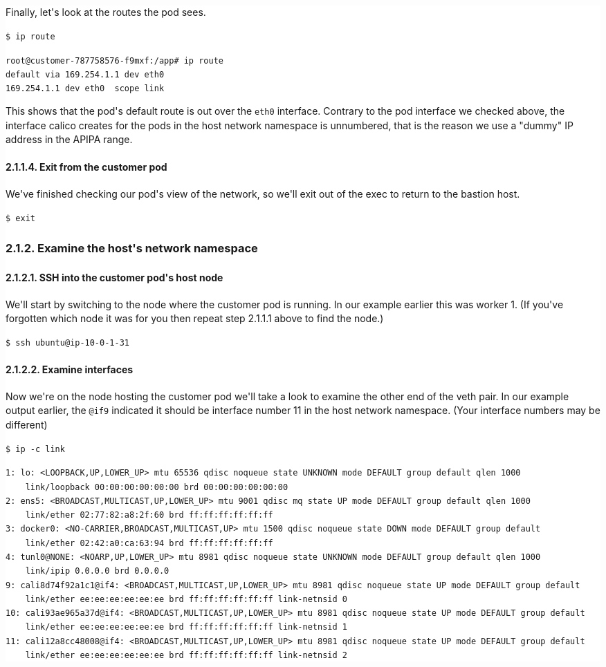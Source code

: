 Finally, let's look at the routes the pod sees.

```
$ ip route
```
```
root@customer-787758576-f9mxf:/app# ip route
default via 169.254.1.1 dev eth0 
169.254.1.1 dev eth0  scope link 
```
This shows that the pod's default route is out over the `eth0` interface. Contrary to the pod interface we checked above, the interface calico creates for the pods in the host network namespace is unnumbered, that is the reason we use a "dummy" IP address in the APIPA range.

#### 2.1.1.4. Exit from the customer pod
We've finished checking our pod's view of the network, so we'll exit out of the exec to return to the bastion host.
```
$ exit
```

### 2.1.2. Examine the host's network namespace

#### 2.1.2.1. SSH into the customer pod's host node
We'll start by switching to the node where the customer pod is running. In our example earlier this was worker 1. (If you've forgotten which node it was for you then repeat step 2.1.1.1 above to find the node.)

```
$ ssh ubuntu@ip-10-0-1-31
```

#### 2.1.2.2. Examine interfaces
Now we're on the node hosting the customer pod we'll take a look to examine the other end of the veth pair. In our example output earlier, the `@if9` indicated it should be interface number 11 in the host network namespace. (Your interface numbers may be different)

```
$ ip -c link
```
```
1: lo: <LOOPBACK,UP,LOWER_UP> mtu 65536 qdisc noqueue state UNKNOWN mode DEFAULT group default qlen 1000
    link/loopback 00:00:00:00:00:00 brd 00:00:00:00:00:00
2: ens5: <BROADCAST,MULTICAST,UP,LOWER_UP> mtu 9001 qdisc mq state UP mode DEFAULT group default qlen 1000
    link/ether 02:77:82:a8:2f:60 brd ff:ff:ff:ff:ff:ff
3: docker0: <NO-CARRIER,BROADCAST,MULTICAST,UP> mtu 1500 qdisc noqueue state DOWN mode DEFAULT group default 
    link/ether 02:42:a0:ca:63:94 brd ff:ff:ff:ff:ff:ff
4: tunl0@NONE: <NOARP,UP,LOWER_UP> mtu 8981 qdisc noqueue state UNKNOWN mode DEFAULT group default qlen 1000
    link/ipip 0.0.0.0 brd 0.0.0.0
9: cali8d74f92a1c1@if4: <BROADCAST,MULTICAST,UP,LOWER_UP> mtu 8981 qdisc noqueue state UP mode DEFAULT group default 
    link/ether ee:ee:ee:ee:ee:ee brd ff:ff:ff:ff:ff:ff link-netnsid 0
10: cali93ae965a37d@if4: <BROADCAST,MULTICAST,UP,LOWER_UP> mtu 8981 qdisc noqueue state UP mode DEFAULT group default 
    link/ether ee:ee:ee:ee:ee:ee brd ff:ff:ff:ff:ff:ff link-netnsid 1
11: cali12a8cc48008@if4: <BROADCAST,MULTICAST,UP,LOWER_UP> mtu 8981 qdisc noqueue state UP mode DEFAULT group default 
    link/ether ee:ee:ee:ee:ee:ee brd ff:ff:ff:ff:ff:ff link-netnsid 2
```
